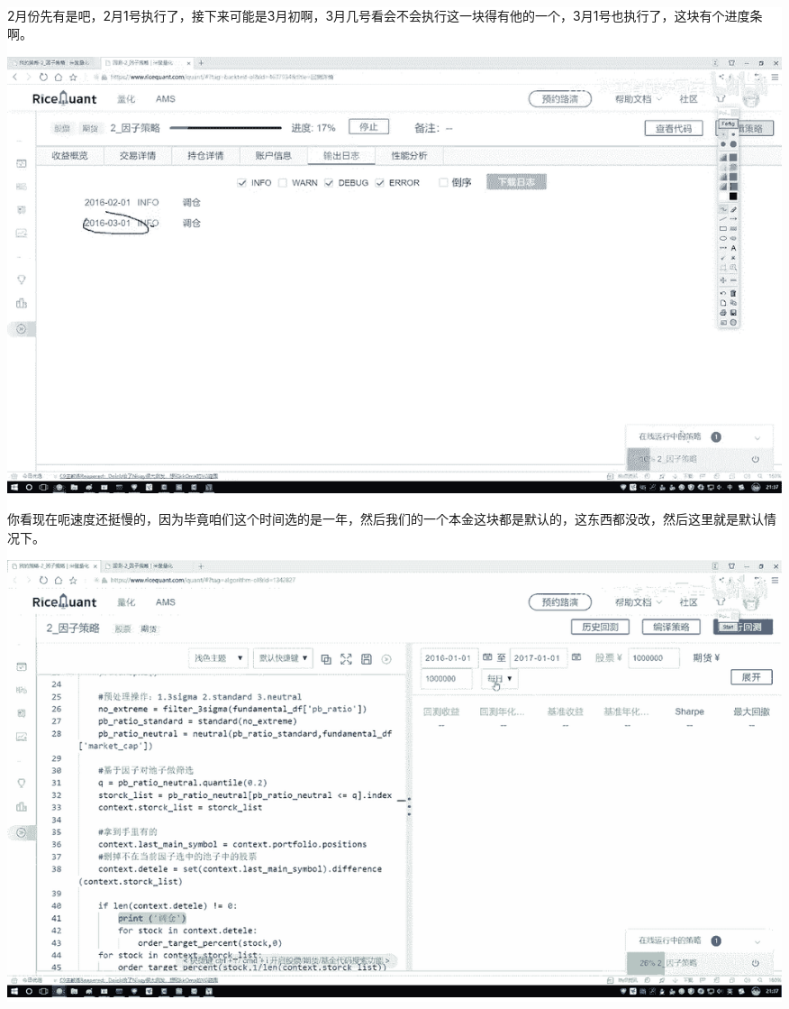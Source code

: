 2月份先有是吧，2月1号执行了，接下来可能是3月初啊，3月几号看会不会执行这一块得有他的一个，3月1号也执行了，这块有个进度条啊。



![](img/462e5936bddb5846a95e6c032da2ac24_77.png)

你看现在呃速度还挺慢的，因为毕竟咱们这个时间选的是一年，然后我们的一个本金这块都是默认的，这东西都没改，然后这里就是默认情况下。



![](img/462e5936bddb5846a95e6c032da2ac24_79.png)
